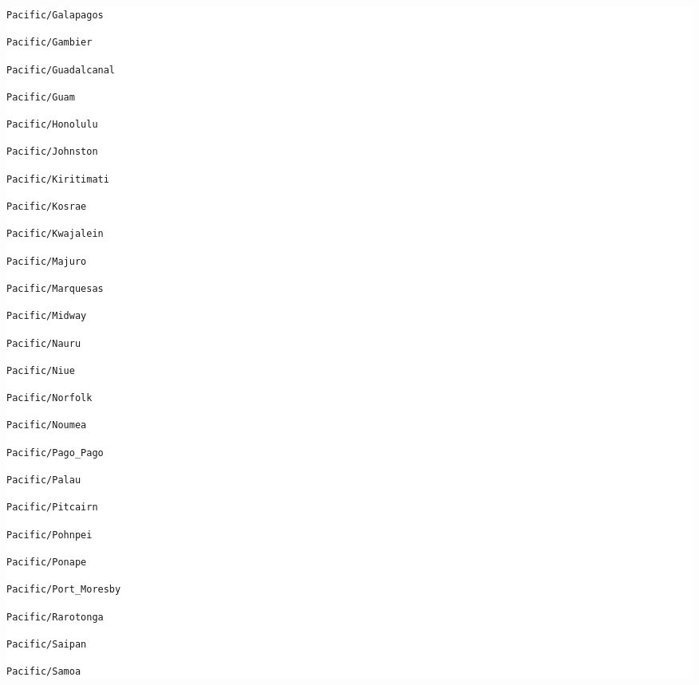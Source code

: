 `Pacific/Galapagos`


`Pacific/Gambier`


`Pacific/Guadalcanal`


`Pacific/Guam`


`Pacific/Honolulu`


`Pacific/Johnston`


`Pacific/Kiritimati`


`Pacific/Kosrae`


`Pacific/Kwajalein`


`Pacific/Majuro`


`Pacific/Marquesas`


`Pacific/Midway`


`Pacific/Nauru`


`Pacific/Niue`


`Pacific/Norfolk`


`Pacific/Noumea`


`Pacific/Pago_Pago`


`Pacific/Palau`


`Pacific/Pitcairn`


`Pacific/Pohnpei`


`Pacific/Ponape`


`Pacific/Port_Moresby`


`Pacific/Rarotonga`


`Pacific/Saipan`


`Pacific/Samoa`
